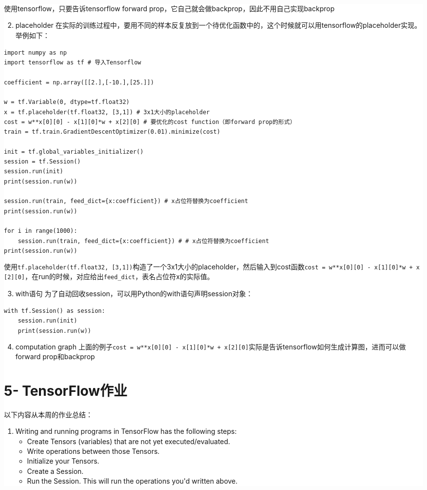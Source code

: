 使用tensorflow，只要告诉tensorflow forward prop，它自己就会做backprop，因此不用自己实现backprop

2. placeholder
在实际的训练过程中，要用不同的样本反复放到一个待优化函数中的，这个时候就可以用tensorflow的placeholder实现。举例如下：

```
import numpy as np
import tensorflow as tf # 导入Tensorflow

coefficient = np.array([[2.],[-10.],[25.]])

w = tf.Variable(0, dtype=tf.float32)
x = tf.placeholder(tf.float32, [3,1]) # 3x1大小的placeholder
cost = w**x[0][0] - x[1][0]*w + x[2][0] # 要优化的cost function（即forward prop的形式）
train = tf.train.GradientDescentOptimizer(0.01).minimize(cost) 

init = tf.global_variables_initializer()
session = tf.Session()
session.run(init)
print(session.run(w))

session.run(train, feed_dict={x:coefficient}) # x占位符替换为coefficient
print(session.run(w))

for i in range(1000):
    session.run(train, feed_dict={x:coefficient}) # # x占位符替换为coefficient
print(session.run(w))
```

使用`tf.placeholder(tf.float32, [3,1])`构造了一个3x1大小的placeholder，然后输入到cost函数`cost = w**x[0][0] - x[1][0]*w + x[2][0]`，在run的时候，对应给出`feed_dict`，表名占位符x的实际值。

3. with语句
为了自动回收session，可以用Python的with语句声明session对象：
```
with tf.Session() as session:
    session.run(init)
    print(session.run(w))
```

4. computation graph
上面的例子`cost = w**x[0][0] - x[1][0]*w + x[2][0]`实际是告诉tensorflow如何生成计算图，进而可以做forward prop和backprop


# 5- TensorFlow作业
以下内容从本周的作业总结：

1. Writing and running programs in TensorFlow has the following steps:
    * Create Tensors (variables) that are not yet executed/evaluated.
    * Write operations between those Tensors.
    * Initialize your Tensors.
    * Create a Session.
    * Run the Session. This will run the operations you'd written above.
